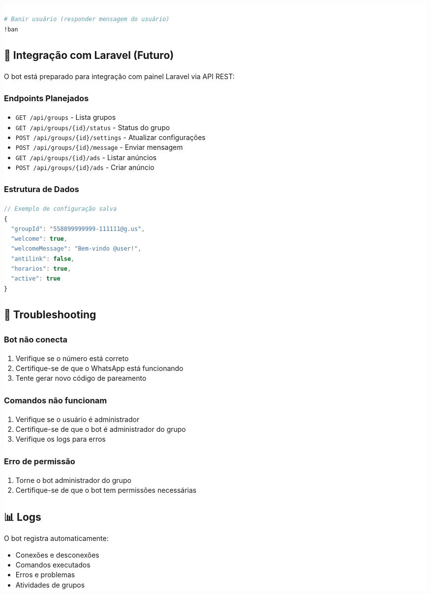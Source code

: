 ```bash

# Banir usuário (responder mensagem do usuário)
!ban
```

## 🔄 Integração com Laravel (Futuro)

O bot está preparado para integração com painel Laravel via API REST:

### Endpoints Planejados
- `GET /api/groups` - Lista grupos
- `GET /api/groups/{id}/status` - Status do grupo
- `POST /api/groups/{id}/settings` - Atualizar configurações
- `POST /api/groups/{id}/message` - Enviar mensagem
- `GET /api/groups/{id}/ads` - Listar anúncios
- `POST /api/groups/{id}/ads` - Criar anúncio

### Estrutura de Dados
```javascript
// Exemplo de configuração salva
{
  "groupId": "558899999999-111111@g.us",
  "welcome": true,
  "welcomeMessage": "Bem-vindo @user!",
  "antilink": false,
  "horarios": true,
  "active": true
}
```

## 🐛 Troubleshooting

### Bot não conecta
1. Verifique se o número está correto
2. Certifique-se de que o WhatsApp está funcionando
3. Tente gerar novo código de pareamento

### Comandos não funcionam
1. Verifique se o usuário é administrador
2. Certifique-se de que o bot é administrador do grupo
3. Verifique os logs para erros

### Erro de permissão
1. Torne o bot administrador do grupo
2. Certifique-se de que o bot tem permissões necessárias

## 📊 Logs

O bot registra automaticamente:
- Conexões e desconexões
- Comandos executados
- Erros e problemas
- Atividades de grupos
